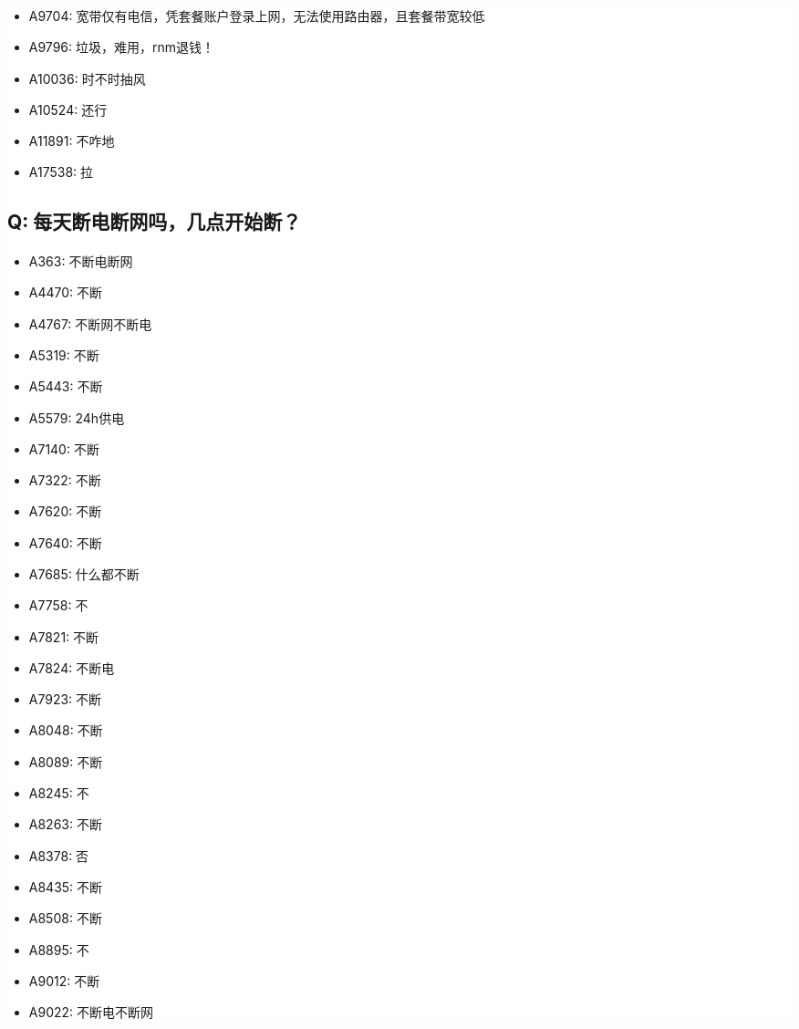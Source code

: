 - A9704: 宽带仅有电信，凭套餐账户登录上网，无法使用路由器，且套餐带宽较低

- A9796: 垃圾，难用，rnm退钱！

- A10036: 时不时抽风

- A10524: 还行

- A11891: 不咋地

- A17538: 拉

## Q: 每天断电断网吗，几点开始断？

- A363: 不断电断网

- A4470: 不断

- A4767: 不断网不断电

- A5319: 不断

- A5443: 不断

- A5579: 24h供电

- A7140: 不断

- A7322: 不断

- A7620: 不断

- A7640: 不断

- A7685: 什么都不断

- A7758: 不

- A7821: 不断

- A7824: 不断电

- A7923: 不断

- A8048: 不断

- A8089: 不断

- A8245: 不

- A8263: 不断

- A8378: 否

- A8435: 不断

- A8508: 不断

- A8895: 不

- A9012: 不断

- A9022: 不断电不断网
